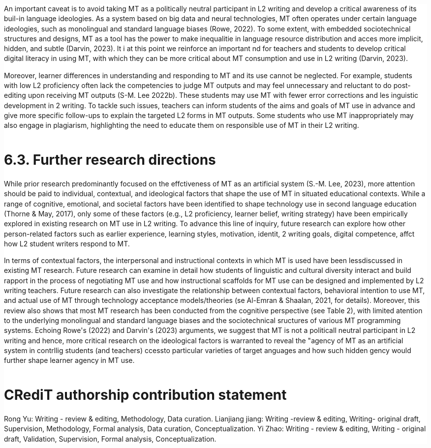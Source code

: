 An important caveat is to avoid taking MT as a politically neutral participant in L2 writing and develop a critical awareness of its buil-in language ideologies. As a system based on big data and neural technologies, MT often operates under certain language ideologies, such as monolingual and standard language biases (Rowe, 2022). To some extent, with embedded sociotechnical structures and designs, MT as a tool has the power to make inequalitie in language resource distribution and acces more implicit, hidden, and subtle (Darvin, 2023). It i at this point we reinforce an important nd for teachers and students to develop critical digital literacy in using MT, with which they can be more critical about MT consumption and use in L2 writing (Darvin, 2023).

Moreover, learner differences in understanding and responding to MT and its use cannot be neglected. For example, students with Iow L2 proficiency often lack the competencies to judge MT outputs and may feel unnecessary and reluctant to do post-editing upon receiving MT outputs (S-M. Lee 2022b). These students may use MT with fewer error corrections and les inguistic development in 2 writing. To tackle such issues, teachers can inform students of the aims and goals of MT use in advance and give more specific follow-ups to explain the targeted L2 forms in MT outputs. Some students who use MT inappropriately may also engage in plagiarism, highlighting the need to educate them on responsible use of MT in their L2 writing.

# 6.3. Further research directions

While prior research predominantly focused on the effctiveness of MT as an artificial system (S.-M. Lee, 2023), more attention should be paid to individual, contextual, and ideological factors that shape the use of MT in situated educational contexts. While a range of cognitive, emotional, and societal factors have been identified to shape technology use in second language education (Thorne & May, 2017), only some of these factors (e.g., L2 proficiency, learner belief, writing strategy) have been empirically explored in existing research on MT use in L2 writing. To advance this line of inquiry, future research can explore how other person-related factors such as earlier experience, learning styles, motivation, identit, 2 writing goals, digital competence, affct how L2 student writers respond to MT.

In terms of contextual factors, the interpersonal and instructional contexts in which MT is used have been lessdiscussed in existing MT research. Future research can examine in detail how students of linguistic and cultural diversity interact and build rapport in the process of negotiating MT use and how instructional scaffolds for MT use can be designed and implemented by L2 writing teachers. Future research can also investigate the relationship between contextual factors, behavioral intention to use MT, and actual use of MT through technology acceptance models/theories (se Al-Emran & Shaalan, 2021, for details). Moreover, this review also shows that most MT research has been conducted from the cognitive perspective (see Table 2), with limited atention to the underlying monolingual and standard language biases and the sociotechnical sructures of various MT programming systems. Echoing Rowe's (2022) and Darvin's (2023) arguments, we suggest that MT is not a politicall neutral participant in L2 writing and hence, more critical research on the ideological factors is warranted to reveal the "agency of MT as an artificial system in contrllig students (and teachers) ccessto particular varieties of target anguages and how such hidden gency would further shape learner agency in MT use.

# CRediT authorship contribution statement

Rong Yu: Writing - review & editing, Methodology, Data curation. Lianjiang jiang: Writing -review & editing, Writing- original draft, Supervision, Methodology, Formal analysis, Data curation, Conceptualization. Yi Zhao: Writing - review & editing, Writing - original draft, Validation, Supervision, Formal analysis, Conceptualization.
